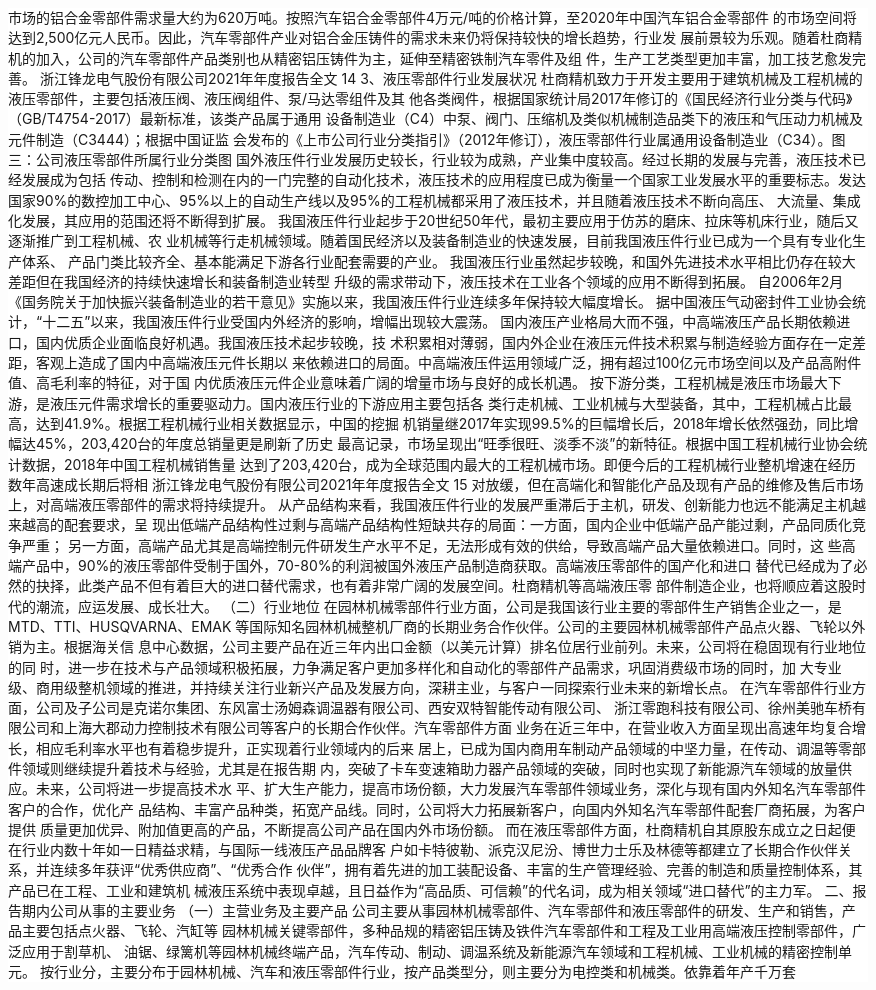 市场的铝合金零部件需求量大约为620万吨。按照汽车铝合金零部件4万元/吨的价格计算，至2020年中国汽车铝合金零部件
的市场空间将达到2,500亿元人民币。因此，汽车零部件产业对铝合金压铸件的需求未来仍将保持较快的增长趋势，行业发
展前景较为乐观。随着杜商精机的加入，公司的汽车零部件产品类别也从精密铝压铸件为主，延伸至精密铁制汽车零件及组
件，生产工艺类型更加丰富，加工技艺愈发完善。
浙江锋龙电气股份有限公司2021年年度报告全文
14
3、液压零部件行业发展状况
杜商精机致力于开发主要用于建筑机械及工程机械的液压零部件，主要包括液压阀、液压阀组件、泵/马达零组件及其
他各类阀件，根据国家统计局2017年修订的《国民经济行业分类与代码》（GB/T4754-2017）最新标准，该类产品属于通用
设备制造业（C4）中泵、阀门、压缩机及类似机械制造品类下的液压和气压动力机械及元件制造（C3444）；根据中国证监
会发布的《上市公司行业分类指引》（2012年修订），液压零部件行业属通用设备制造业（C34）。图三：公司液压零部件所属行业分类图
国外液压件行业发展历史较长，行业较为成熟，产业集中度较高。经过长期的发展与完善，液压技术已经发展成为包括
传动、控制和检测在内的一门完整的自动化技术，液压技术的应用程度已成为衡量一个国家工业发展水平的重要标志。发达
国家90%的数控加工中心、95%以上的自动生产线以及95%的工程机械都采用了液压技术，并且随着液压技术不断向高压、
大流量、集成化发展，其应用的范围还将不断得到扩展。
我国液压件行业起步于20世纪50年代，最初主要应用于仿苏的磨床、拉床等机床行业，随后又逐渐推广到工程机械、农
业机械等行走机械领域。随着国民经济以及装备制造业的快速发展，目前我国液压件行业已成为一个具有专业化生产体系、
产品门类比较齐全、基本能满足下游各行业配套需要的产业。
我国液压行业虽然起步较晚，和国外先进技术水平相比仍存在较大差距但在我国经济的持续快速增长和装备制造业转型
升级的需求带动下，液压技术在工业各个领域的应用不断得到拓展。
自2006年2月《国务院关于加快振兴装备制造业的若干意见》实施以来，我国液压件行业连续多年保持较大幅度增长。
据中国液压气动密封件工业协会统计，“十二五”以来，我国液压件行业受国内外经济的影响，增幅出现较大震荡。
国内液压产业格局大而不强，中高端液压产品长期依赖进口，国内优质企业面临良好机遇。我国液压技术起步较晚，技
术积累相对薄弱，国内外企业在液压元件技术积累与制造经验方面存在一定差距，客观上造成了国内中高端液压元件长期以
来依赖进口的局面。中高端液压件运用领域广泛，拥有超过100亿元市场空间以及产品高附件值、高毛利率的特征，对于国
内优质液压元件企业意味着广阔的增量市场与良好的成长机遇。
按下游分类，工程机械是液压市场最大下游，是液压元件需求增长的重要驱动力。国内液压行业的下游应用主要包括各
类行走机械、工业机械与大型装备，其中，工程机械占比最高，达到41.9%。根据工程机械行业相关数据显示，中国的挖掘
机销量继2017年实现99.5%的巨幅增长后，2018年增长依然强劲，同比增幅达45%，203,420台的年度总销量更是刷新了历史
最高记录，市场呈现出“旺季很旺、淡季不淡”的新特征。根据中国工程机械行业协会统计数据，2018年中国工程机械销售量
达到了203,420台，成为全球范围内最大的工程机械市场。即便今后的工程机械行业整机增速在经历数年高速成长期后将相
浙江锋龙电气股份有限公司2021年年度报告全文
15
对放缓，但在高端化和智能化产品及现有产品的维修及售后市场上，对高端液压零部件的需求将持续提升。
从产品结构来看，我国液压件行业的发展严重滞后于主机，研发、创新能力也远不能满足主机越来越高的配套要求，呈
现出低端产品结构性过剩与高端产品结构性短缺共存的局面：一方面，国内企业中低端产品产能过剩，产品同质化竞争严重；
另一方面，高端产品尤其是高端控制元件研发生产水平不足，无法形成有效的供给，导致高端产品大量依赖进口。同时，这
些高端产品中，90%的液压零部件受制于国外，70-80%的利润被国外液压产品制造商获取。高端液压零部件的国产化和进口
替代已经成为了必然的抉择，此类产品不但有着巨大的进口替代需求，也有着非常广阔的发展空间。杜商精机等高端液压零
部件制造企业，也将顺应着这股时代的潮流，应运发展、成长壮大。
（二）行业地位
在园林机械零部件行业方面，公司是我国该行业主要的零部件生产销售企业之一，是MTD、TTI、HUSQVARNA、EMAK
等国际知名园林机械整机厂商的长期业务合作伙伴。公司的主要园林机械零部件产品点火器、飞轮以外销为主。根据海关信
息中心数据，公司主要产品在近三年内出口金额（以美元计算）排名位居行业前列。未来，公司将在稳固现有行业地位的同
时，进一步在技术与产品领域积极拓展，力争满足客户更加多样化和自动化的零部件产品需求，巩固消费级市场的同时，加
大专业级、商用级整机领域的推进，并持续关注行业新兴产品及发展方向，深耕主业，与客户一同探索行业未来的新增长点。
在汽车零部件行业方面，公司及子公司是克诺尔集团、东风富士汤姆森调温器有限公司、西安双特智能传动有限公司、
浙江零跑科技有限公司、徐州美驰车桥有限公司和上海大郡动力控制技术有限公司等客户的长期合作伙伴。汽车零部件方面
业务在近三年中，在营业收入方面呈现出高速年均复合增长，相应毛利率水平也有着稳步提升，正实现着行业领域内的后来
居上，已成为国内商用车制动产品领域的中坚力量，在传动、调温等零部件领域则继续提升着技术与经验，尤其是在报告期
内，突破了卡车变速箱助力器产品领域的突破，同时也实现了新能源汽车领域的放量供应。未来，公司将进一步提高技术水
平、扩大生产能力，提高市场份额，大力发展汽车零部件领域业务，深化与现有国内外知名汽车零部件客户的合作，优化产
品结构、丰富产品种类，拓宽产品线。同时，公司将大力拓展新客户，向国内外知名汽车零部件配套厂商拓展，为客户提供
质量更加优异、附加值更高的产品，不断提高公司产品在国内外市场份额。
而在液压零部件方面，杜商精机自其原股东成立之日起便在行业内数十年如一日精益求精，与国际一线液压产品品牌客
户如卡特彼勒、派克汉尼汾、博世力士乐及林德等都建立了长期合作伙伴关系，并连续多年获评“优秀供应商”、“优秀合作
伙伴”，拥有着先进的加工装配设备、丰富的生产管理经验、完善的制造和质量控制体系，其产品已在工程、工业和建筑机
械液压系统中表现卓越，且日益作为“高品质、可信赖”的代名词，成为相关领域“进口替代”的主力军。
二、报告期内公司从事的主要业务
（一）主营业务及主要产品
公司主要从事园林机械零部件、汽车零部件和液压零部件的研发、生产和销售，产品主要包括点火器、飞轮、汽缸等
园林机械关键零部件，多种品规的精密铝压铸及铁件汽车零部件和工程及工业用高端液压控制零部件，广泛应用于割草机、
油锯、绿篱机等园林机械终端产品，汽车传动、制动、调温系统及新能源汽车领域和工程机械、工业机械的精密控制单元。
按行业分，主要分布于园林机械、汽车和液压零部件行业，按产品类型分，则主要分为电控类和机械类。依靠着年产千万套